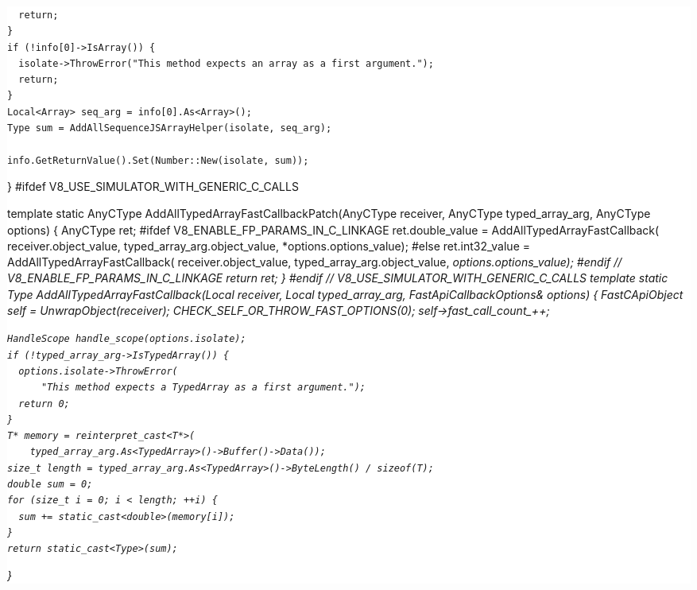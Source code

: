       return;
    }
    if (!info[0]->IsArray()) {
      isolate->ThrowError("This method expects an array as a first argument.");
      return;
    }
    Local<Array> seq_arg = info[0].As<Array>();
    Type sum = AddAllSequenceJSArrayHelper(isolate, seq_arg);

    info.GetReturnValue().Set(Number::New(isolate, sum));
  }
#ifdef V8_USE_SIMULATOR_WITH_GENERIC_C_CALLS

  template <typename T>
  static AnyCType AddAllTypedArrayFastCallbackPatch(AnyCType receiver,
                                                    AnyCType typed_array_arg,
                                                    AnyCType options) {
    AnyCType ret;
#ifdef V8_ENABLE_FP_PARAMS_IN_C_LINKAGE
    ret.double_value = AddAllTypedArrayFastCallback<T>(
        receiver.object_value, typed_array_arg.object_value,
        *options.options_value);
#else
    ret.int32_value = AddAllTypedArrayFastCallback<T>(
        receiver.object_value, typed_array_arg.object_value,
        *options.options_value);
#endif  // V8_ENABLE_FP_PARAMS_IN_C_LINKAGE
    return ret;
  }
#endif  //  V8_USE_SIMULATOR_WITH_GENERIC_C_CALLS
  template <typename T>
  static Type AddAllTypedArrayFastCallback(Local<Object> receiver,
                                           Local<Value> typed_array_arg,
                                           FastApiCallbackOptions& options) {
    FastCApiObject* self = UnwrapObject(receiver);
    CHECK_SELF_OR_THROW_FAST_OPTIONS(0);
    self->fast_call_count_++;

    HandleScope handle_scope(options.isolate);
    if (!typed_array_arg->IsTypedArray()) {
      options.isolate->ThrowError(
          "This method expects a TypedArray as a first argument.");
      return 0;
    }
    T* memory = reinterpret_cast<T*>(
        typed_array_arg.As<TypedArray>()->Buffer()->Data());
    size_t length = typed_array_arg.As<TypedArray>()->ByteLength() / sizeof(T);
    double sum = 0;
    for (size_t i = 0; i < length; ++i) {
      sum += static_cast<double>(memory[i]);
    }
    return static_cast<Type>(sum);
  }
